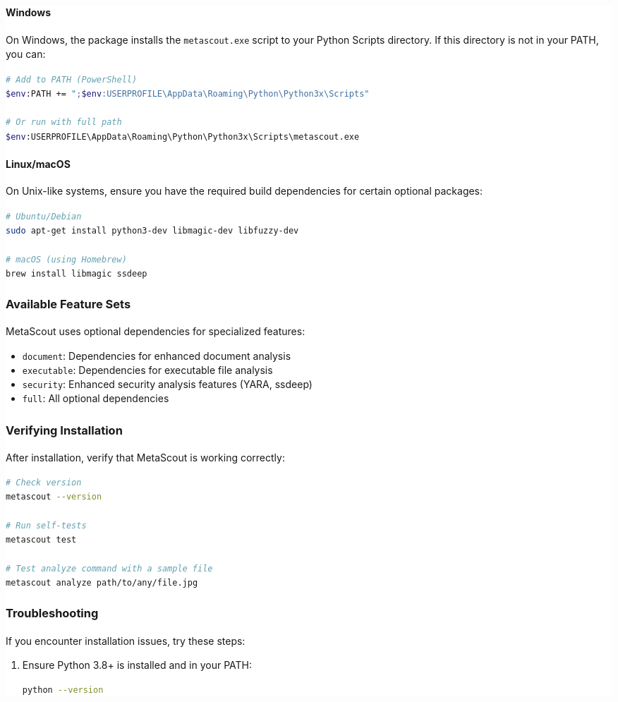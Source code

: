 #### Windows

On Windows, the package installs the `metascout.exe` script to your Python Scripts directory. If this directory is not in your PATH, you can:

```bash
# Add to PATH (PowerShell)
$env:PATH += ";$env:USERPROFILE\AppData\Roaming\Python\Python3x\Scripts"

# Or run with full path
$env:USERPROFILE\AppData\Roaming\Python\Python3x\Scripts\metascout.exe
```

#### Linux/macOS

On Unix-like systems, ensure you have the required build dependencies for certain optional packages:

```bash
# Ubuntu/Debian
sudo apt-get install python3-dev libmagic-dev libfuzzy-dev

# macOS (using Homebrew)
brew install libmagic ssdeep
```

### Available Feature Sets

MetaScout uses optional dependencies for specialized features:

- `document`: Dependencies for enhanced document analysis
- `executable`: Dependencies for executable file analysis
- `security`: Enhanced security analysis features (YARA, ssdeep)
- `full`: All optional dependencies

### Verifying Installation

After installation, verify that MetaScout is working correctly:

```bash
# Check version
metascout --version

# Run self-tests
metascout test

# Test analyze command with a sample file
metascout analyze path/to/any/file.jpg
```

### Troubleshooting

If you encounter installation issues, try these steps:

1. Ensure Python 3.8+ is installed and in your PATH:
   ```bash
   python --version
   ```
